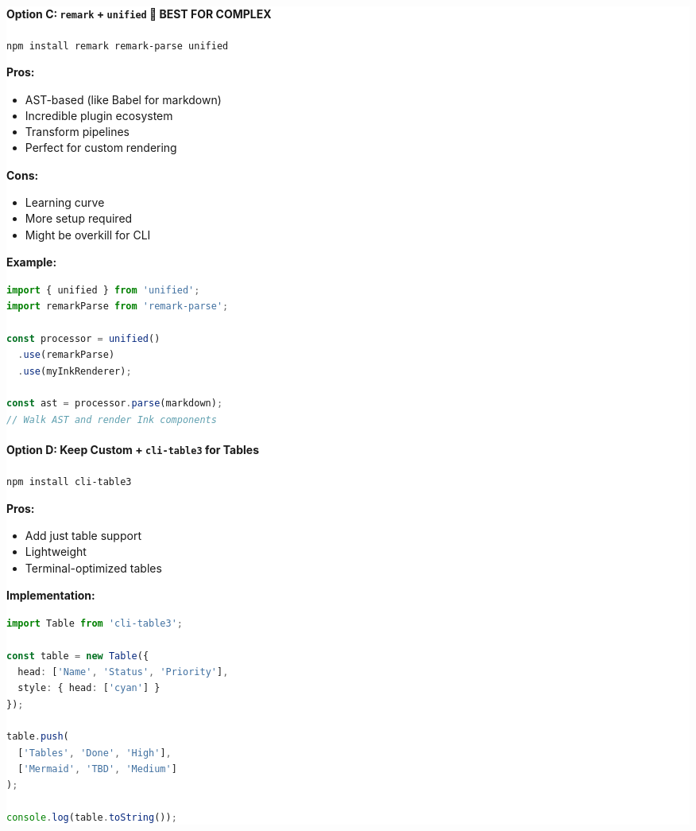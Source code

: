 #### Option C: `remark` + `unified` 🎯 BEST FOR COMPLEX
```bash
npm install remark remark-parse unified
```

**Pros:**
- AST-based (like Babel for markdown)
- Incredible plugin ecosystem
- Transform pipelines
- Perfect for custom rendering

**Cons:**
- Learning curve
- More setup required
- Might be overkill for CLI

**Example:**
```typescript
import { unified } from 'unified';
import remarkParse from 'remark-parse';

const processor = unified()
  .use(remarkParse)
  .use(myInkRenderer);

const ast = processor.parse(markdown);
// Walk AST and render Ink components
```

#### Option D: Keep Custom + `cli-table3` for Tables
```bash
npm install cli-table3
```

**Pros:**
- Add just table support
- Lightweight
- Terminal-optimized tables

**Implementation:**
```typescript
import Table from 'cli-table3';

const table = new Table({
  head: ['Name', 'Status', 'Priority'],
  style: { head: ['cyan'] }
});

table.push(
  ['Tables', 'Done', 'High'],
  ['Mermaid', 'TBD', 'Medium']
);

console.log(table.toString());
```
